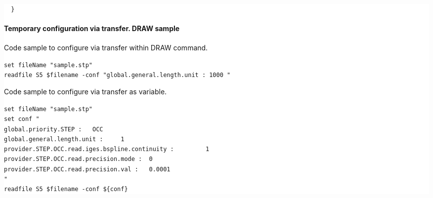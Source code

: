 ~~~~{.cpp}
  }
~~~~

<h4><a id="occt_de_wrapper_4_4_2">Temporary configuration via transfer. DRAW sample</a></h4>

Code sample to configure via transfer within DRAW command.
~~~~{.cpp}
set fileName "sample.stp"
readfile S5 $filename -conf "global.general.length.unit : 1000 "
~~~~

Code sample to configure via transfer as variable.
~~~~{.cpp}
set fileName "sample.stp"
set conf "
global.priority.STEP :   OCC
global.general.length.unit :     1
provider.STEP.OCC.read.iges.bspline.continuity :         1
provider.STEP.OCC.read.precision.mode :  0
provider.STEP.OCC.read.precision.val :   0.0001
"
readfile S5 $filename -conf ${conf}
~~~~

